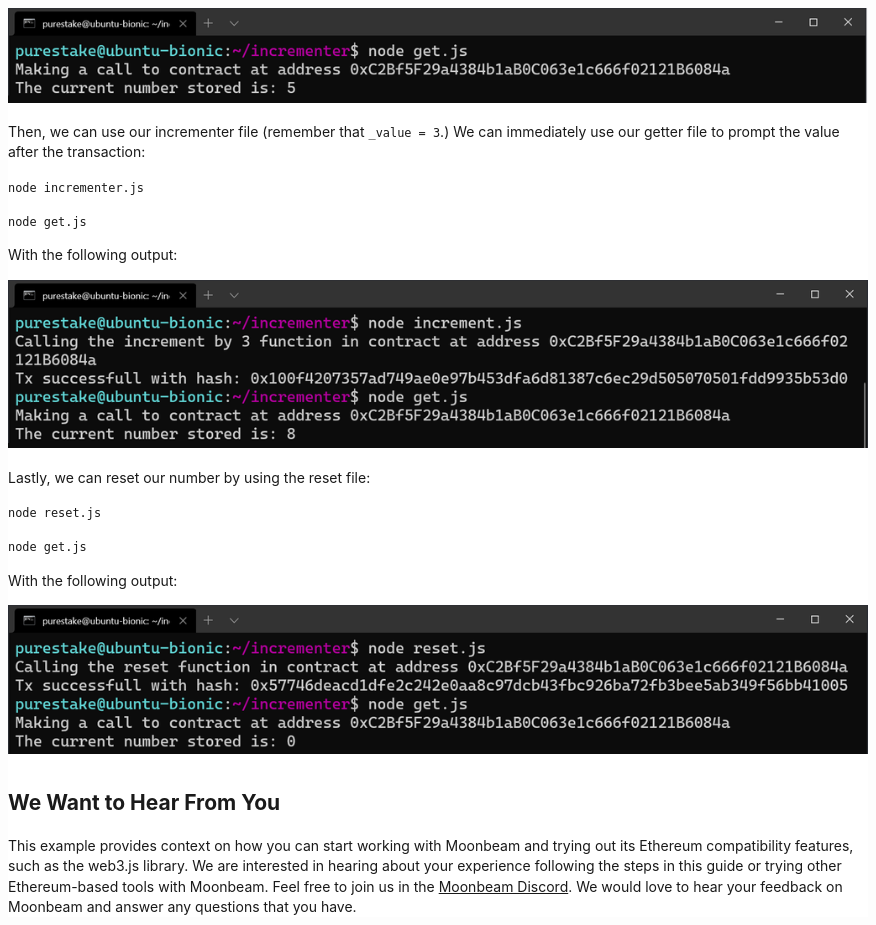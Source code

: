 ![Moonbeam local node](/images/web3contract/web3-contract-3.png)

Then, we can use our incrementer file (remember that `_value = 3`.) We can immediately use our getter file to prompt the value after the transaction:

```
node incrementer.js
```

```
node get.js
```

With the following output:

![Moonbeam local node](/images/web3contract/web3-contract-4.png)

Lastly, we can reset our number by using the reset file:

```
node reset.js
```

```
node get.js
```

With the following output:

![Moonbeam local node](/images/web3contract/web3-contract-5.png)

## We Want to Hear From You
This example provides context on how you can start working with Moonbeam and trying out its Ethereum compatibility features, such as the web3.js library. We are interested in hearing about your experience following the steps in this guide or trying other Ethereum-based tools with Moonbeam. Feel free to join us in the [Moonbeam Discord](https://discord.gg/PfpUATX). We would love to hear your feedback on Moonbeam and answer any questions that you have.

